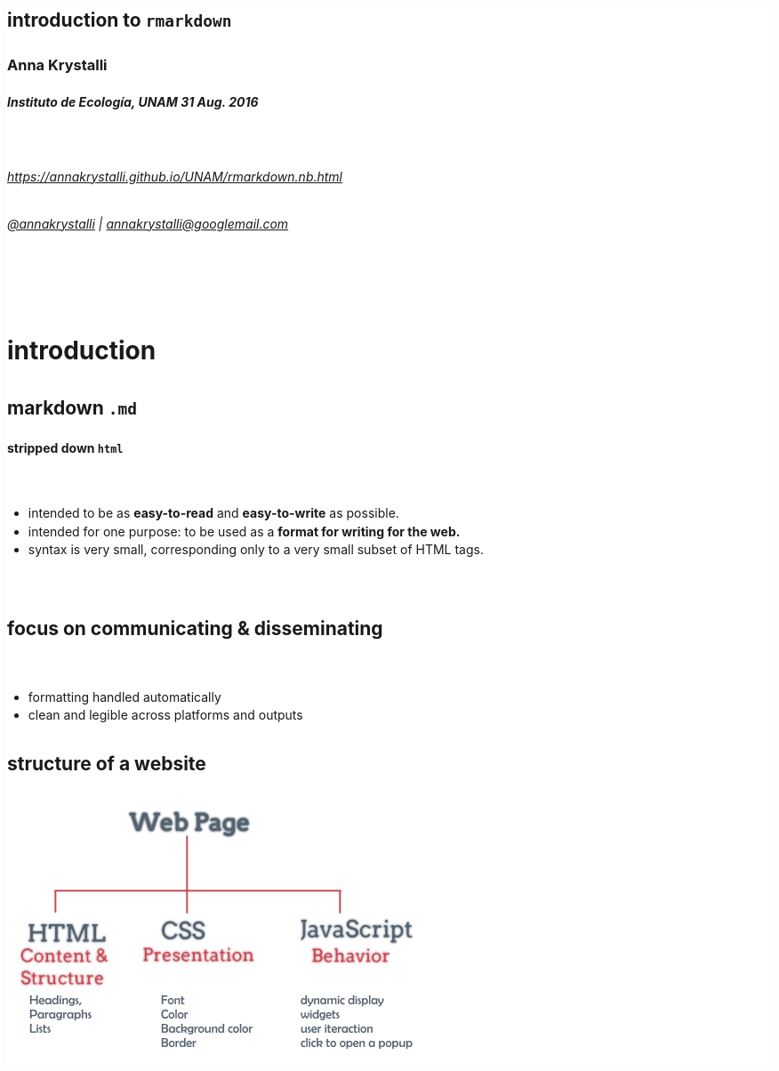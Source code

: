 
## **introduction to `rmarkdown`**

### **Anna Krystalli**
##### ***Instituto de Ecología, UNAM 31 Aug. 2016***

<br>

###### <https://annakrystalli.github.io/UNAM/rmarkdown.nb.html>

###### [\@annakrystalli](https://twitter.com/annakrystalli) | annakrystalli@googlemail.com


<br>
<br>

# **introduction**

## **markdown `.md`**

#### stripped down **`html`**

<br>

-  intended to be as **easy-to-read** and **easy-to-write** as possible.
-  intended for one purpose: to be used as a **format for writing for the web.**
-  syntax is very small, corresponding only to a very small subset of HTML tags.

<br>

## **focus on communicating & disseminating**

<br>

- formatting handled automatically
- clean and legible across platforms and outputs

## **structure of a website**

![](assets/html-css-javascript.png)
